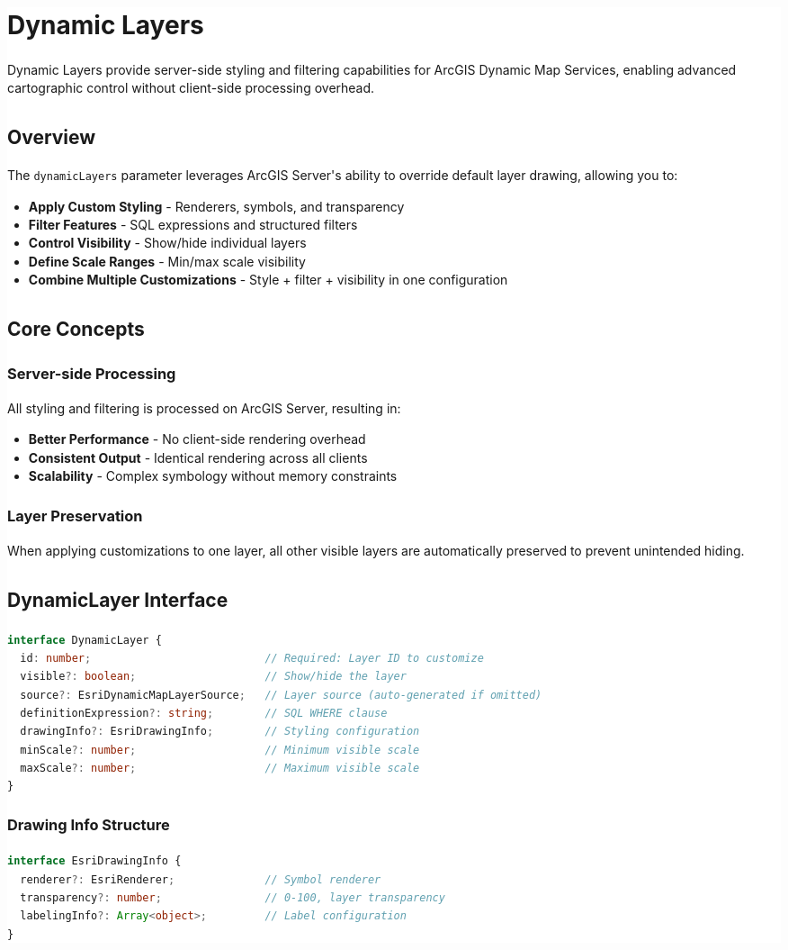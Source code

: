 # Dynamic Layers

Dynamic Layers provide server-side styling and filtering capabilities for ArcGIS Dynamic Map Services, enabling advanced cartographic control without client-side processing overhead.

## Overview

The `dynamicLayers` parameter leverages ArcGIS Server's ability to override default layer drawing, allowing you to:

- **Apply Custom Styling** - Renderers, symbols, and transparency
- **Filter Features** - SQL expressions and structured filters  
- **Control Visibility** - Show/hide individual layers
- **Define Scale Ranges** - Min/max scale visibility
- **Combine Multiple Customizations** - Style + filter + visibility in one configuration

## Core Concepts

### Server-side Processing
All styling and filtering is processed on ArcGIS Server, resulting in:
- **Better Performance** - No client-side rendering overhead
- **Consistent Output** - Identical rendering across all clients
- **Scalability** - Complex symbology without memory constraints

### Layer Preservation
When applying customizations to one layer, all other visible layers are automatically preserved to prevent unintended hiding.

## DynamicLayer Interface

```typescript
interface DynamicLayer {
  id: number;                           // Required: Layer ID to customize
  visible?: boolean;                    // Show/hide the layer
  source?: EsriDynamicMapLayerSource;   // Layer source (auto-generated if omitted)
  definitionExpression?: string;        // SQL WHERE clause
  drawingInfo?: EsriDrawingInfo;        // Styling configuration
  minScale?: number;                    // Minimum visible scale
  maxScale?: number;                    // Maximum visible scale
}
```

### Drawing Info Structure

```typescript
interface EsriDrawingInfo {
  renderer?: EsriRenderer;              // Symbol renderer
  transparency?: number;                // 0-100, layer transparency
  labelingInfo?: Array<object>;         // Label configuration
}
```
